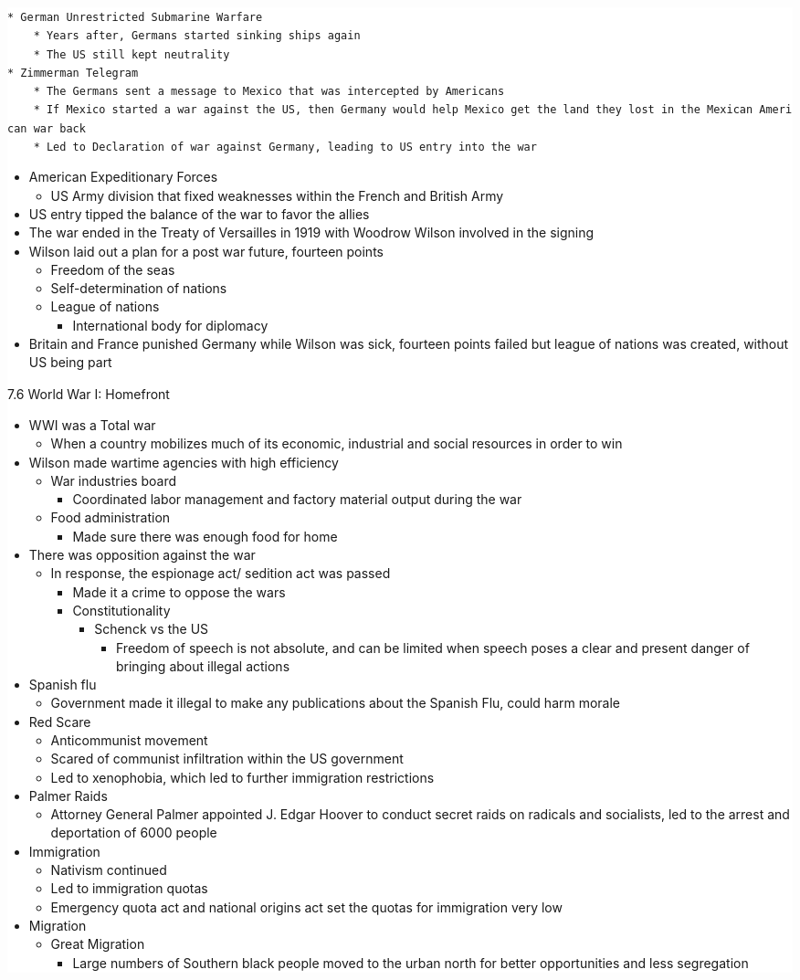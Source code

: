     * German Unrestricted Submarine Warfare
        * Years after, Germans started sinking ships again
        * The US still kept neutrality
    * Zimmerman Telegram
        * The Germans sent a message to Mexico that was intercepted by Americans
        * If Mexico started a war against the US, then Germany would help Mexico get the land they lost in the Mexican American war back
        * Led to Declaration of war against Germany, leading to US entry into the war
* American Expeditionary Forces
    * US Army division that fixed weaknesses within the French and British Army 
* US entry tipped the balance of the war to favor the allies
* The war ended in the Treaty of Versailles in 1919 with Woodrow Wilson involved in the signing
* Wilson laid out a plan for a post war future, fourteen points
    * Freedom of the seas
    * Self-determination of nations
    * League of nations 
        * International body for diplomacy
* Britain and France punished Germany while Wilson was sick, fourteen points failed but league of nations was created, without US being part

7.6 World War I: Homefront



* WWI was a Total war
    * When a country mobilizes much of its economic, industrial and social resources in order to win
* Wilson made wartime agencies with high efficiency
    * War industries board
        * Coordinated labor management and factory material output during the war
    * Food administration
        * Made sure there was enough food for home
* There was opposition against the war
    * In response, the espionage act/ sedition act was passed
        * Made it a crime to oppose the wars
        * Constitutionality
            * Schenck vs the US
                * Freedom of speech is not absolute, and can be limited when speech poses a clear and present danger of bringing about illegal actions
* Spanish flu
    * Government made it illegal to make any publications about the Spanish Flu, could harm morale
* Red Scare
    * Anticommunist movement
    * Scared of communist infiltration within the US government 
    * Led to xenophobia, which led to further immigration restrictions
* Palmer Raids
    * Attorney General Palmer appointed J. Edgar Hoover to conduct secret raids on radicals and socialists, led to the arrest and deportation of 6000 people
* Immigration
    * Nativism continued
    * Led to immigration quotas
    * Emergency quota act and national origins act set the quotas for immigration very low 
* Migration
    * Great Migration
        * Large numbers of Southern black people moved to the urban north for better opportunities and less segregation
